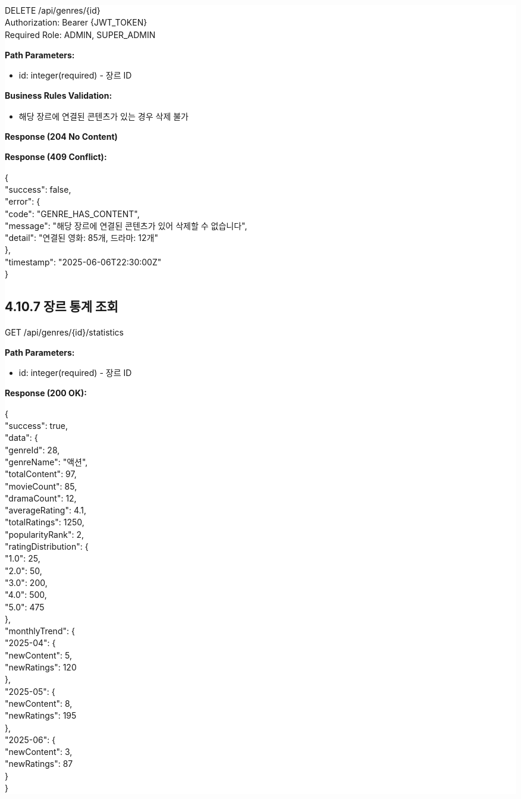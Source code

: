 DELETE /api/genres/{id}  
Authorization: Bearer {JWT\_TOKEN}  
Required Role: ADMIN, SUPER\_ADMIN

**Path Parameters:**

* id: integer(required) \- 장르 ID

**Business Rules Validation:**

* 해당 장르에 연결된 콘텐츠가 있는 경우 삭제 불가

**Response (204 No Content)**

**Response (409 Conflict):**

{  
  "success": false,  
  "error": {  
    "code": "GENRE\_HAS\_CONTENT",  
    "message": "해당 장르에 연결된 콘텐츠가 있어 삭제할 수 없습니다",  
    "detail": "연결된 영화: 85개, 드라마: 12개"  
  },  
  "timestamp": "2025-06-06T22:30:00Z"  
}

## **4.10.7 장르 통계 조회**

GET /api/genres/{id}/statistics

**Path Parameters:**

* id: integer(required) \- 장르 ID

**Response (200 OK):**

{  
  "success": true,  
  "data": {  
    "genreId": 28,  
    "genreName": "액션",  
    "totalContent": 97,  
    "movieCount": 85,  
    "dramaCount": 12,  
    "averageRating": 4.1,  
    "totalRatings": 1250,  
    "popularityRank": 2,  
    "ratingDistribution": {  
      "1.0": 25,  
      "2.0": 50,  
      "3.0": 200,  
      "4.0": 500,  
      "5.0": 475  
    },  
    "monthlyTrend": {  
      "2025-04": {  
        "newContent": 5,  
        "newRatings": 120  
      },  
      "2025-05": {  
        "newContent": 8,  
        "newRatings": 195  
      },  
      "2025-06": {  
        "newContent": 3,  
        "newRatings": 87  
      }  
    }  